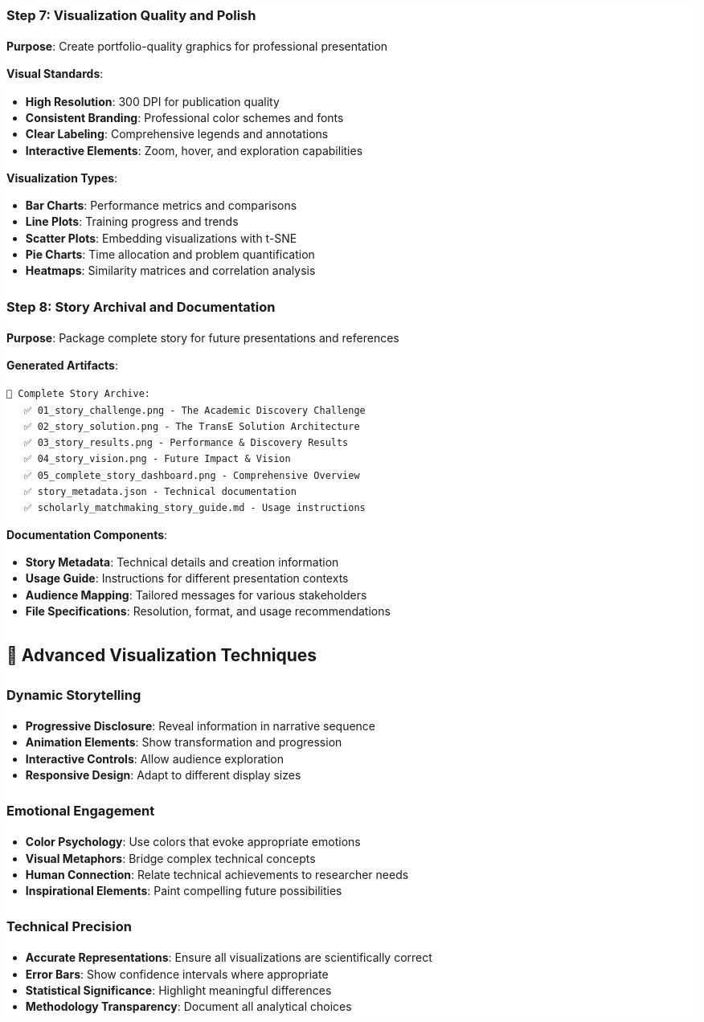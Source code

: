 ### Step 7: Visualization Quality and Polish
**Purpose**: Create portfolio-quality graphics for professional presentation

**Visual Standards**:
- **High Resolution**: 300 DPI for publication quality
- **Consistent Branding**: Professional color schemes and fonts
- **Clear Labeling**: Comprehensive legends and annotations
- **Interactive Elements**: Zoom, hover, and exploration capabilities

**Visualization Types**:
- **Bar Charts**: Performance metrics and comparisons
- **Line Plots**: Training progress and trends
- **Scatter Plots**: Embedding visualizations with t-SNE
- **Pie Charts**: Time allocation and problem quantification
- **Heatmaps**: Similarity matrices and correlation analysis

### Step 8: Story Archival and Documentation
**Purpose**: Package complete story for future presentations and references

**Generated Artifacts**:
```
📁 Complete Story Archive:
   ✅ 01_story_challenge.png - The Academic Discovery Challenge
   ✅ 02_story_solution.png - The TransE Solution Architecture  
   ✅ 03_story_results.png - Performance & Discovery Results
   ✅ 04_story_vision.png - Future Impact & Vision
   ✅ 05_complete_story_dashboard.png - Comprehensive Overview
   ✅ story_metadata.json - Technical documentation
   ✅ scholarly_matchmaking_story_guide.md - Usage instructions
```

**Documentation Components**:
- **Story Metadata**: Technical details and creation information
- **Usage Guide**: Instructions for different presentation contexts
- **Audience Mapping**: Tailored messages for various stakeholders
- **File Specifications**: Resolution, format, and usage recommendations

## 🎨 Advanced Visualization Techniques

### Dynamic Storytelling
- **Progressive Disclosure**: Reveal information in narrative sequence
- **Animation Elements**: Show transformation and progression
- **Interactive Controls**: Allow audience exploration
- **Responsive Design**: Adapt to different display sizes

### Emotional Engagement
- **Color Psychology**: Use colors that evoke appropriate emotions
- **Visual Metaphors**: Bridge complex technical concepts
- **Human Connection**: Relate technical achievements to researcher needs
- **Inspirational Elements**: Paint compelling future possibilities

### Technical Precision
- **Accurate Representations**: Ensure all visualizations are scientifically correct
- **Error Bars**: Show confidence intervals where appropriate
- **Statistical Significance**: Highlight meaningful differences
- **Methodology Transparency**: Document all analytical choices
